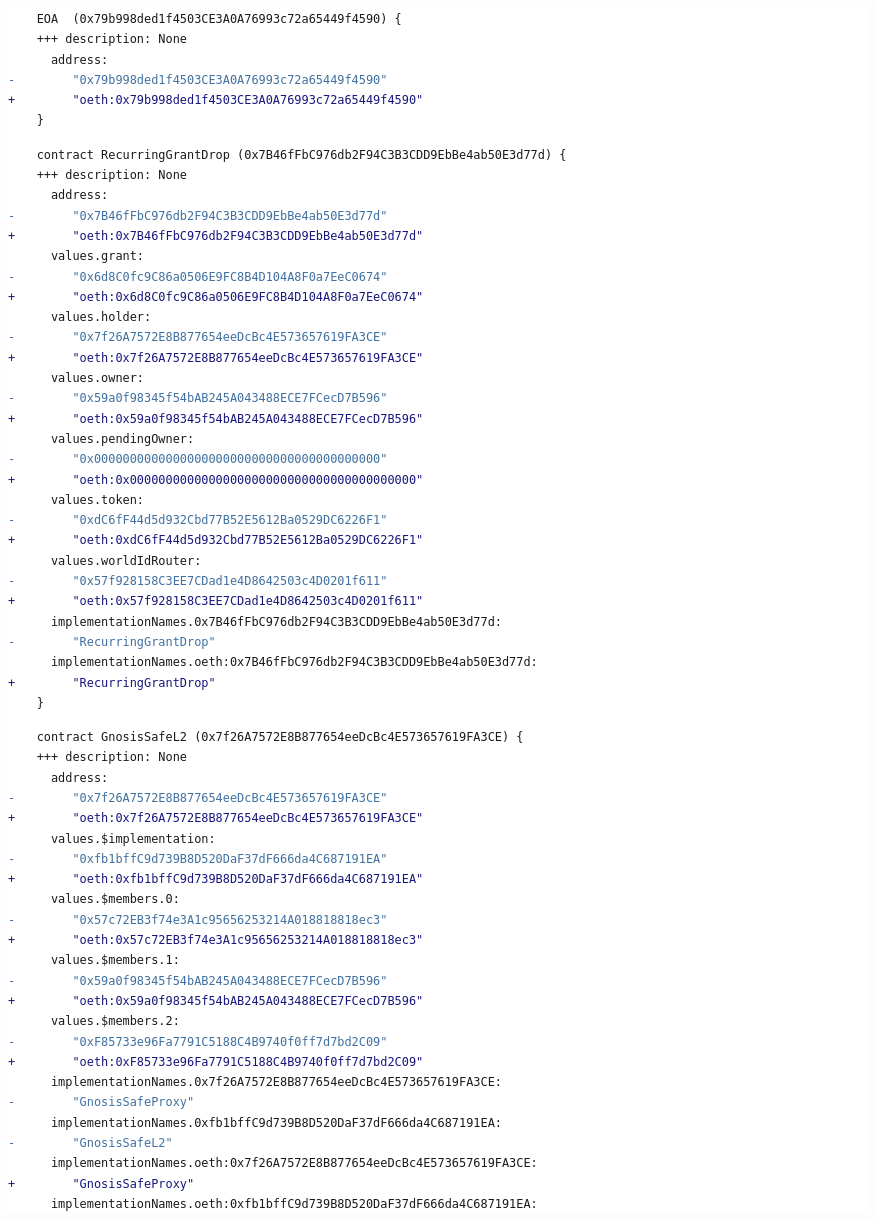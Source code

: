 ```diff
    EOA  (0x79b998ded1f4503CE3A0A76993c72a65449f4590) {
    +++ description: None
      address:
-        "0x79b998ded1f4503CE3A0A76993c72a65449f4590"
+        "oeth:0x79b998ded1f4503CE3A0A76993c72a65449f4590"
    }
```

```diff
    contract RecurringGrantDrop (0x7B46fFbC976db2F94C3B3CDD9EbBe4ab50E3d77d) {
    +++ description: None
      address:
-        "0x7B46fFbC976db2F94C3B3CDD9EbBe4ab50E3d77d"
+        "oeth:0x7B46fFbC976db2F94C3B3CDD9EbBe4ab50E3d77d"
      values.grant:
-        "0x6d8C0fc9C86a0506E9FC8B4D104A8F0a7EeC0674"
+        "oeth:0x6d8C0fc9C86a0506E9FC8B4D104A8F0a7EeC0674"
      values.holder:
-        "0x7f26A7572E8B877654eeDcBc4E573657619FA3CE"
+        "oeth:0x7f26A7572E8B877654eeDcBc4E573657619FA3CE"
      values.owner:
-        "0x59a0f98345f54bAB245A043488ECE7FCecD7B596"
+        "oeth:0x59a0f98345f54bAB245A043488ECE7FCecD7B596"
      values.pendingOwner:
-        "0x0000000000000000000000000000000000000000"
+        "oeth:0x0000000000000000000000000000000000000000"
      values.token:
-        "0xdC6fF44d5d932Cbd77B52E5612Ba0529DC6226F1"
+        "oeth:0xdC6fF44d5d932Cbd77B52E5612Ba0529DC6226F1"
      values.worldIdRouter:
-        "0x57f928158C3EE7CDad1e4D8642503c4D0201f611"
+        "oeth:0x57f928158C3EE7CDad1e4D8642503c4D0201f611"
      implementationNames.0x7B46fFbC976db2F94C3B3CDD9EbBe4ab50E3d77d:
-        "RecurringGrantDrop"
      implementationNames.oeth:0x7B46fFbC976db2F94C3B3CDD9EbBe4ab50E3d77d:
+        "RecurringGrantDrop"
    }
```

```diff
    contract GnosisSafeL2 (0x7f26A7572E8B877654eeDcBc4E573657619FA3CE) {
    +++ description: None
      address:
-        "0x7f26A7572E8B877654eeDcBc4E573657619FA3CE"
+        "oeth:0x7f26A7572E8B877654eeDcBc4E573657619FA3CE"
      values.$implementation:
-        "0xfb1bffC9d739B8D520DaF37dF666da4C687191EA"
+        "oeth:0xfb1bffC9d739B8D520DaF37dF666da4C687191EA"
      values.$members.0:
-        "0x57c72EB3f74e3A1c95656253214A018818818ec3"
+        "oeth:0x57c72EB3f74e3A1c95656253214A018818818ec3"
      values.$members.1:
-        "0x59a0f98345f54bAB245A043488ECE7FCecD7B596"
+        "oeth:0x59a0f98345f54bAB245A043488ECE7FCecD7B596"
      values.$members.2:
-        "0xF85733e96Fa7791C5188C4B9740f0ff7d7bd2C09"
+        "oeth:0xF85733e96Fa7791C5188C4B9740f0ff7d7bd2C09"
      implementationNames.0x7f26A7572E8B877654eeDcBc4E573657619FA3CE:
-        "GnosisSafeProxy"
      implementationNames.0xfb1bffC9d739B8D520DaF37dF666da4C687191EA:
-        "GnosisSafeL2"
      implementationNames.oeth:0x7f26A7572E8B877654eeDcBc4E573657619FA3CE:
+        "GnosisSafeProxy"
      implementationNames.oeth:0xfb1bffC9d739B8D520DaF37dF666da4C687191EA:
```